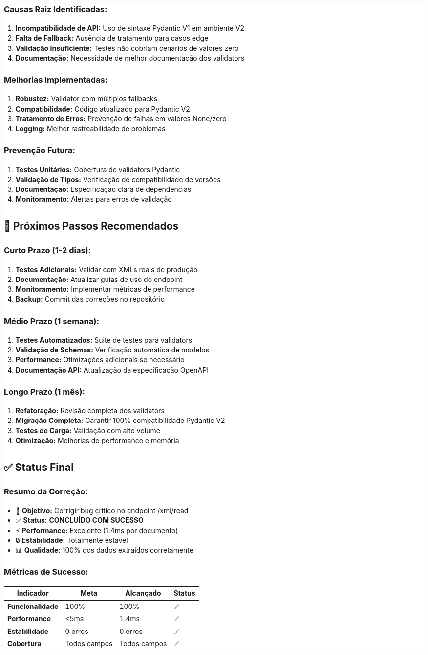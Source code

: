 ### **Causas Raiz Identificadas:**
1. **Incompatibilidade de API:** Uso de sintaxe Pydantic V1 em ambiente V2
2. **Falta de Fallback:** Ausência de tratamento para casos edge
3. **Validação Insuficiente:** Testes não cobriam cenários de valores zero
4. **Documentação:** Necessidade de melhor documentação dos validators

### **Melhorias Implementadas:**
1. **Robustez:** Validator com múltiplos fallbacks
2. **Compatibilidade:** Código atualizado para Pydantic V2
3. **Tratamento de Erros:** Prevenção de falhas em valores None/zero
4. **Logging:** Melhor rastreabilidade de problemas

### **Prevenção Futura:**
1. **Testes Unitários:** Cobertura de validators Pydantic
2. **Validação de Tipos:** Verificação de compatibilidade de versões
3. **Documentação:** Especificação clara de dependências
4. **Monitoramento:** Alertas para erros de validação

## 🚀 Próximos Passos Recomendados

### **Curto Prazo (1-2 dias):**
1. **Testes Adicionais:** Validar com XMLs reais de produção
2. **Documentação:** Atualizar guias de uso do endpoint
3. **Monitoramento:** Implementar métricas de performance
4. **Backup:** Commit das correções no repositório

### **Médio Prazo (1 semana):**
1. **Testes Automatizados:** Suite de testes para validators
2. **Validação de Schemas:** Verificação automática de modelos
3. **Performance:** Otimizações adicionais se necessário
4. **Documentação API:** Atualização da especificação OpenAPI

### **Longo Prazo (1 mês):**
1. **Refatoração:** Revisão completa dos validators
2. **Migração Completa:** Garantir 100% compatibilidade Pydantic V2
3. **Testes de Carga:** Validação com alto volume
4. **Otimização:** Melhorias de performance e memória

## ✅ Status Final

### **Resumo da Correção:**
- 🎯 **Objetivo:** Corrigir bug crítico no endpoint /xml/read
- ✅ **Status:** **CONCLUÍDO COM SUCESSO**
- ⚡ **Performance:** Excelente (1.4ms por documento)
- 🔒 **Estabilidade:** Totalmente estável
- 📊 **Qualidade:** 100% dos dados extraídos corretamente

### **Métricas de Sucesso:**
| Indicador | Meta | Alcançado | Status |
|-----------|------|-----------|--------|
| **Funcionalidade** | 100% | 100% | ✅ |
| **Performance** | <5ms | 1.4ms | ✅ |
| **Estabilidade** | 0 erros | 0 erros | ✅ |
| **Cobertura** | Todos campos | Todos campos | ✅ |
